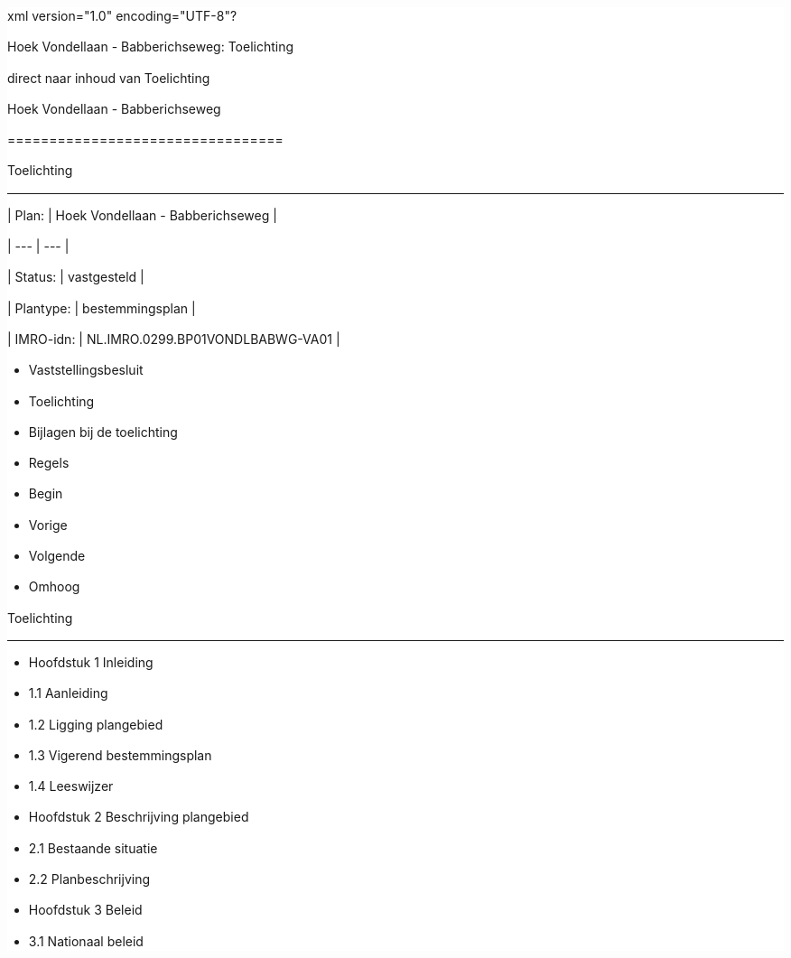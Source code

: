 xml version\="1\.0" encoding\="UTF\-8"?

Hoek Vondellaan \- Babberichseweg: Toelichting

direct naar inhoud van Toelichting

Hoek Vondellaan \- Babberichseweg

=================================

Toelichting

-----------

| Plan: | Hoek Vondellaan \- Babberichseweg |

| --- | --- |

| Status: | vastgesteld |

| Plantype: | bestemmingsplan |

| IMRO\-idn: | NL.IMRO.0299\.BP01VONDLBABWG\-VA01 |

* Vaststellingsbesluit

* Toelichting

* Bijlagen bij de toelichting

* Regels

* Begin

* Vorige

* Volgende

* Omhoog

Toelichting

-----------

* Hoofdstuk 1 Inleiding

+ 1\.1 Aanleiding

+ 1\.2 Ligging plangebied

+ 1\.3 Vigerend bestemmingsplan

+ 1\.4 Leeswijzer

* Hoofdstuk 2 Beschrijving plangebied

+ 2\.1 Bestaande situatie

+ 2\.2 Planbeschrijving

* Hoofdstuk 3 Beleid

+ 3\.1 Nationaal beleid
